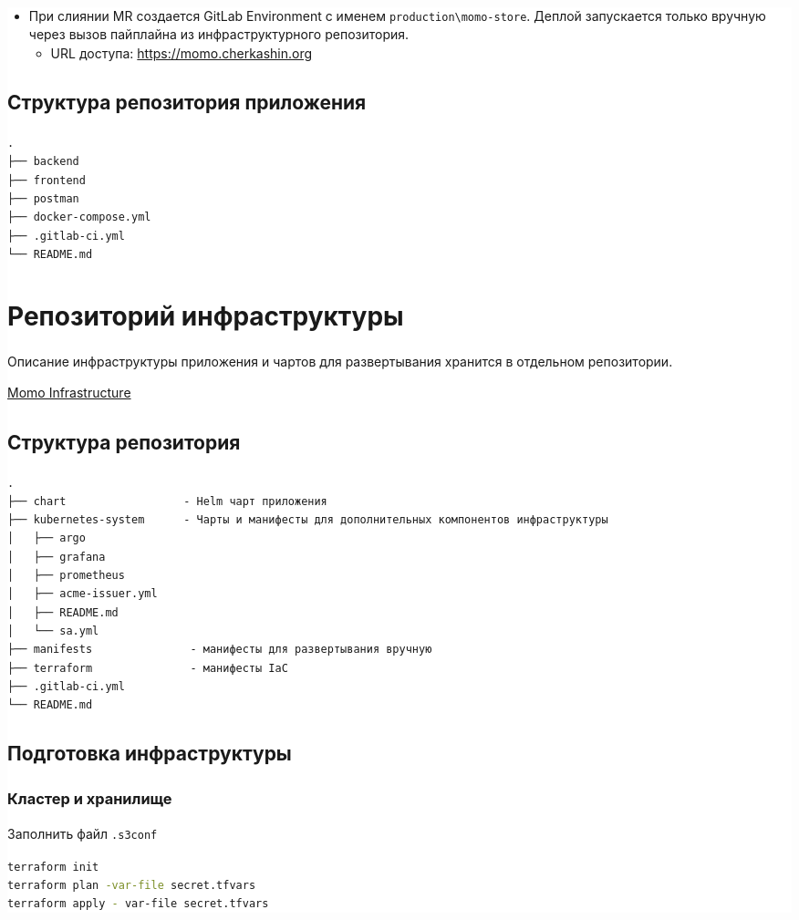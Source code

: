 - При слиянии MR создается GitLab Environment с именем `production\momo-store`. Деплой запускается только вручную через вызов пайплайна из инфраструктурного репозитория.
  - URL доступа: https://momo.cherkashin.org

## Структура репозитория приложения

```
.
├── backend
├── frontend
├── postman
├── docker-compose.yml
├── .gitlab-ci.yml
└── README.md
```

# Репозиторий инфраструктуры

Описание инфраструктуры приложения и чартов для развертывания хранится в отдельном репозитории.

[Momo Infrastructure](https://gitlab.praktikum-services.ru/a.cherkashin/momo-infrastructure)

## Cтруктура репозитория

```
.
├── chart                  - Helm чарт приложения
├── kubernetes-system      - Чарты и манифесты для дополнительных компонентов инфраструктуры
│   ├── argo
│   ├── grafana
│   ├── prometheus
│   ├── acme-issuer.yml
│   ├── README.md
│   └── sa.yml
├── manifests               - манифесты для развертывания вручную
├── terraform               - манифесты IaC
├── .gitlab-ci.yml
└── README.md
```

## Подготовка инфраструктуры

### Кластер и хранилище

Заполнить файл `.s3conf`

```bash
terraform init
terraform plan -var-file secret.tfvars
terraform apply - var-file secret.tfvars
```
